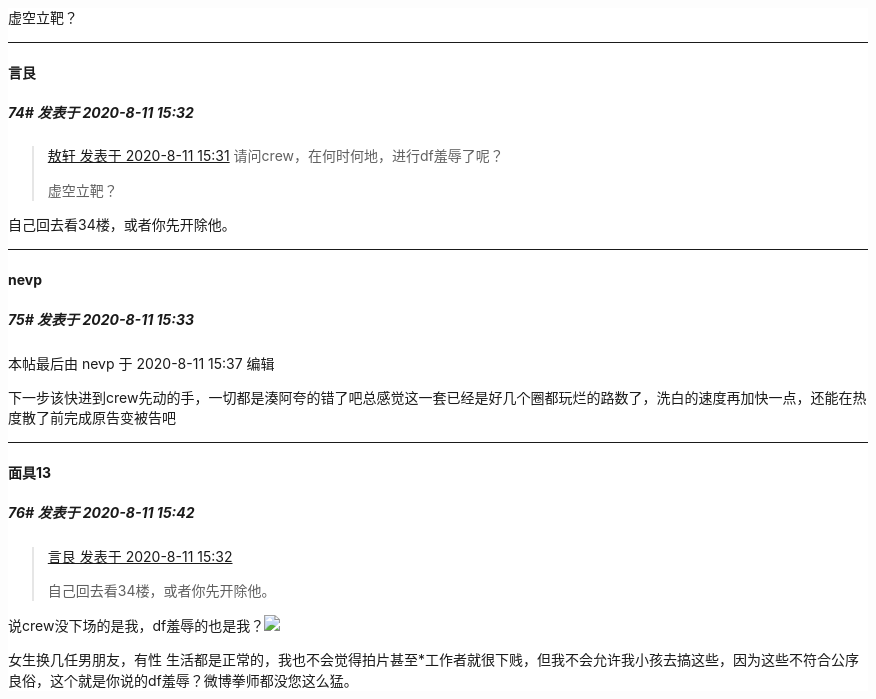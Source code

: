 
虚空立靶？







-----

####  言艮  
##### 74#       发表于 2020-8-11 15:32



<blockquote><a href="httphttps://bbs.saraba1st.com/2b/forum.php?mod=redirect&amp;goto=findpost&amp;pid=48393406&amp;ptid=1954092" target="_blank">敖轩 发表于 2020-8-11 15:31</a>
请问crew，在何时何地，进行df羞辱了呢？


虚空立靶？</blockquote>
自己回去看34楼，或者你先开除他。







-----

####  nevp  
##### 75#       发表于 2020-8-11 15:33



 本帖最后由 nevp 于 2020-8-11 15:37 编辑 

下一步该快进到crew先动的手，一切都是湊阿夸的错了吧总感觉这一套已经是好几个圈都玩烂的路数了，洗白的速度再加快一点，还能在热度散了前完成原告变被告吧








-----

####  面具13  
##### 76#       发表于 2020-8-11 15:42



<blockquote><a href="httphttps://bbs.saraba1st.com/2b/forum.php?mod=redirect&amp;goto=findpost&amp;pid=48393408&amp;ptid=1954092" target="_blank">言艮 发表于 2020-8-11 15:32</a>

自己回去看34楼，或者你先开除他。</blockquote>
说crew没下场的是我，df羞辱的也是我？<img src="https://static.saraba1st.com/image/smiley/face2017/067.png" referrerpolicy="no-referrer">

女生换几任男朋友，有性 生活都是正常的，我也不会觉得拍片甚至*工作者就很下贱，但我不会允许我小孩去搞这些，因为这些不符合公序良俗，这个就是你说的df羞辱？微博拳师都没您这么猛。





